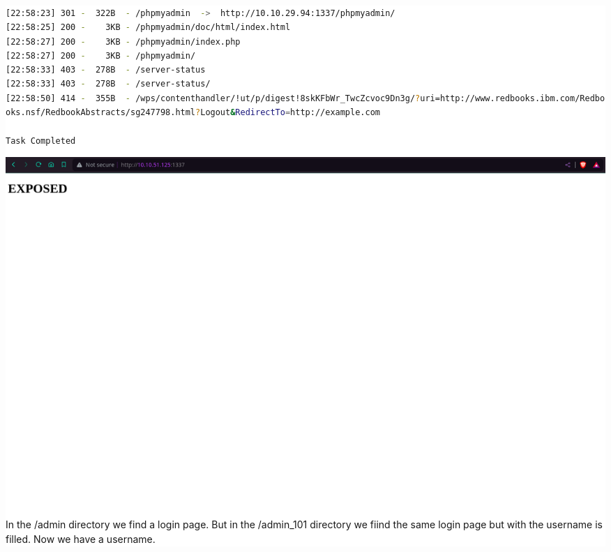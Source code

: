 ```bash
[22:58:23] 301 -  322B  - /phpmyadmin  ->  http://10.10.29.94:1337/phpmyadmin/
[22:58:25] 200 -    3KB - /phpmyadmin/doc/html/index.html
[22:58:27] 200 -    3KB - /phpmyadmin/index.php
[22:58:27] 200 -    3KB - /phpmyadmin/
[22:58:33] 403 -  278B  - /server-status
[22:58:33] 403 -  278B  - /server-status/
[22:58:50] 414 -  355B  - /wps/contenthandler/!ut/p/digest!8skKFbWr_TwcZcvoc9Dn3g/?uri=http://www.redbooks.ibm.com/Redbooks.nsf/RedbookAbstracts/sg247798.html?Logout&RedirectTo=http://example.com

Task Completed
```
![Screenshot](/assets/images/proofs-of-expose/1.png)

In the /admin directory we find a login page. But in the /admin_101 directory we fiind the same login page but with the username is filled.  Now we have a username.
